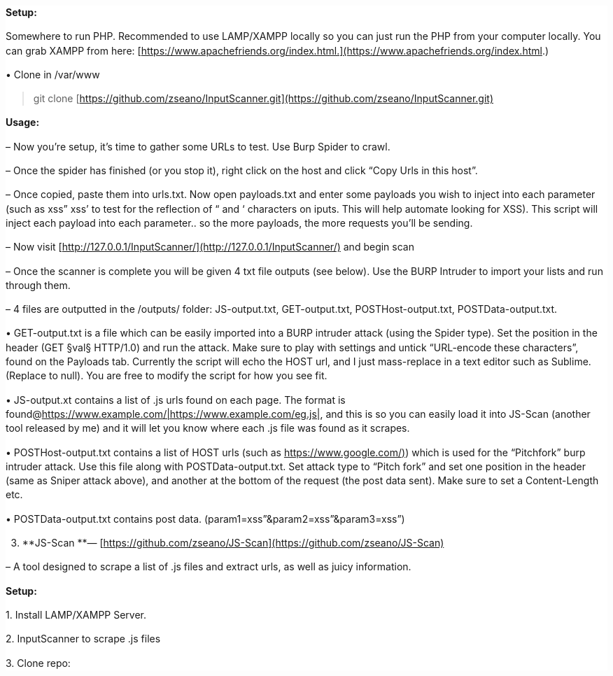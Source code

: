 **Setup:**

Somewhere to run PHP. Recommended to use LAMP/XAMPP locally so you can just run the PHP from your computer locally. You can grab XAMPP from here: [https://www.apachefriends.org/index.html.](https://www.apachefriends.org/index.html.)

• Clone in /var/www

> git clone [https://github.com/zseano/InputScanner.git](https://github.com/zseano/InputScanner.git)

**Usage:**

– Now you’re setup, it’s time to gather some URLs to test. Use Burp Spider to crawl.

– Once the spider has finished (or you stop it), right click on the host and click “Copy Urls in this host”.

– Once copied, paste them into urls.txt. Now open payloads.txt and enter some payloads you wish to inject into each parameter (such as xss” xss’ to test for the reflection of “ and ‘ characters on iputs. This will help automate looking for XSS). This script will inject each payload into each parameter.. so the more payloads, the more requests you’ll be sending.

– Now visit [http://127.0.0.1/InputScanner/](http://127.0.0.1/InputScanner/) and begin scan

– Once the scanner is complete you will be given 4 txt file outputs (see below). Use the BURP Intruder to import your lists and run through them.

– 4 files are outputted in the /outputs/ folder: JS-output.txt, GET-output.txt, POSTHost-output.txt, POSTData-output.txt.

• GET-output.txt is a file which can be easily imported into a BURP intruder attack (using the Spider type). Set the position in the header (GET §val§ HTTP/1.0) and run the attack. Make sure to play with settings and untick “URL-encode these characters”, found on the Payloads tab. Currently the script will echo the HOST url, and I just mass-replace in a text editor such as Sublime. (Replace to null). You are free to modify the script for how you see fit.

• JS-output.xt contains a list of .js urls found on each page. The format is found@https://www.example.com/|https://www.example.com/eg.js|, and this is so you can easily load it into JS-Scan (another tool released by me) and it will let you know where each .js file was found as it scrapes.

• POSTHost-output.txt contains a list of HOST urls (such as [https://www.google.com/)](https://www.google.com/)) which is used for the “Pitchfork” burp intruder attack. Use this file along with POSTData-output.txt. Set attack type to “Pitch fork” and set one position in the header (same as Sniper attack above), and another at the bottom of the request (the post data sent). Make sure to set a Content-Length etc.

• POSTData-output.txt contains post data. (param1=xss”&param2=xss”&param3=xss”)

3. **JS-Scan **— [https://github.com/zseano/JS-Scan](https://github.com/zseano/JS-Scan)

– A tool designed to scrape a list of .js files and extract urls, as well as juicy information.

**Setup:**

1\. Install LAMP/XAMPP Server.

2\. InputScanner to scrape .js files

3\. Clone repo:
